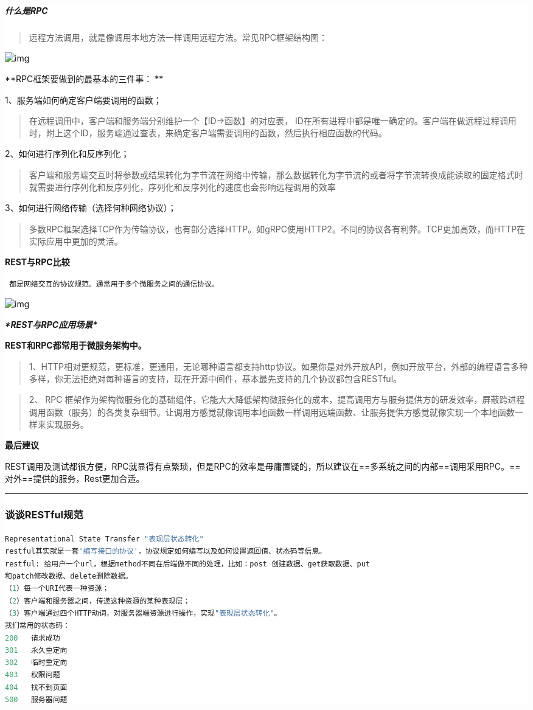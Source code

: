 #####  **什么是RPC** 

>  远程方法调用，就是像调用本地方法一样调用远程方法。常见RPC框架结构图： 

![img](https://ss0.baidu.com/6ONWsjip0QIZ8tyhnq/it/u=1796673822,345432463&fm=173&app=49&f=JPEG?w=640&h=384&s=D800DF141BF6448A137188C8030080B1)

 **RPC框架要做到的最基本的三件事： ** 

 1、服务端如何确定客户端要调用的函数； 

>  在远程调用中，客户端和服务端分别维护一个【ID->函数】的对应表， ID在所有进程中都是唯一确定的。客户端在做远程过程调用时，附上这个ID，服务端通过查表，来确定客户端需要调用的函数，然后执行相应函数的代码。 

 2、如何进行序列化和反序列化； 

>  客户端和服务端交互时将参数或结果转化为字节流在网络中传输，那么数据转化为字节流的或者将字节流转换成能读取的固定格式时就需要进行序列化和反序列化，序列化和反序列化的速度也会影响远程调用的效率 

 3、如何进行网络传输（选择何种网络协议）；

>   多数RPC框架选择TCP作为传输协议，也有部分选择HTTP。如gRPC使用HTTP2。不同的协议各有利弊。TCP更加高效，而HTTP在实际应用中更加的灵活。 

 **REST与RPC比较** 

`  都是网络交互的协议规范。通常用于多个微服务之间的通信协议。 ` 

![img](https://ss2.baidu.com/6ONYsjip0QIZ8tyhnq/it/u=3120375422,3070483665&fm=173&app=49&f=JPEG?w=640&h=166&s=0D2274324D664D2048F595CA0000C0B1)

***\*REST与RPC应用场景\****

**REST和RPC都常用于微服务架构中。** 

>  1、HTTP相对更规范，更标准，更通用，无论哪种语言都支持http协议。如果你是对外开放API，例如开放平台，外部的编程语言多种多样，你无法拒绝对每种语言的支持，现在开源中间件，基本最先支持的几个协议都包含RESTful。

> 2、 RPC 框架作为架构微服务化的基础组件，它能大大降低架构微服务化的成本，提高调用方与服务提供方的研发效率，屏蔽跨进程调用函数（服务）的各类复杂细节。让调用方感觉就像调用本地函数一样调用远端函数、让服务提供方感觉就像实现一个本地函数一样来实现服务。

**最后建议** 

REST调用及测试都很方便，RPC就显得有点繁琐，但是RPC的效率是毋庸置疑的，所以建议在==多系统之间的内部==调用采用RPC。==对外==提供的服务，Rest更加合适。

-------------------------

###  **谈谈RESTful规范** 

```python
Representational State Transfer "表现层状态转化"
restful其实就是一套'编写接口的协议'，协议规定如何编写以及如何设置返回值、状态码等信息。
restful: 给用户一个url，根据method不同在后端做不同的处理，比如：post 创建数据、get获取数据、put
和patch修改数据、delete删除数据。
（1）每一个URI代表一种资源；
（2）客户端和服务器之间，传递这种资源的某种表现层；
（3）客户端通过四个HTTP动词，对服务器端资源进行操作，实现"表现层状态转化"。
我们常用的状态码： 
200   请求成功 
301   永久重定向
302   临时重定向   
403   权限问题
404   找不到页面
500   服务器问题
```
